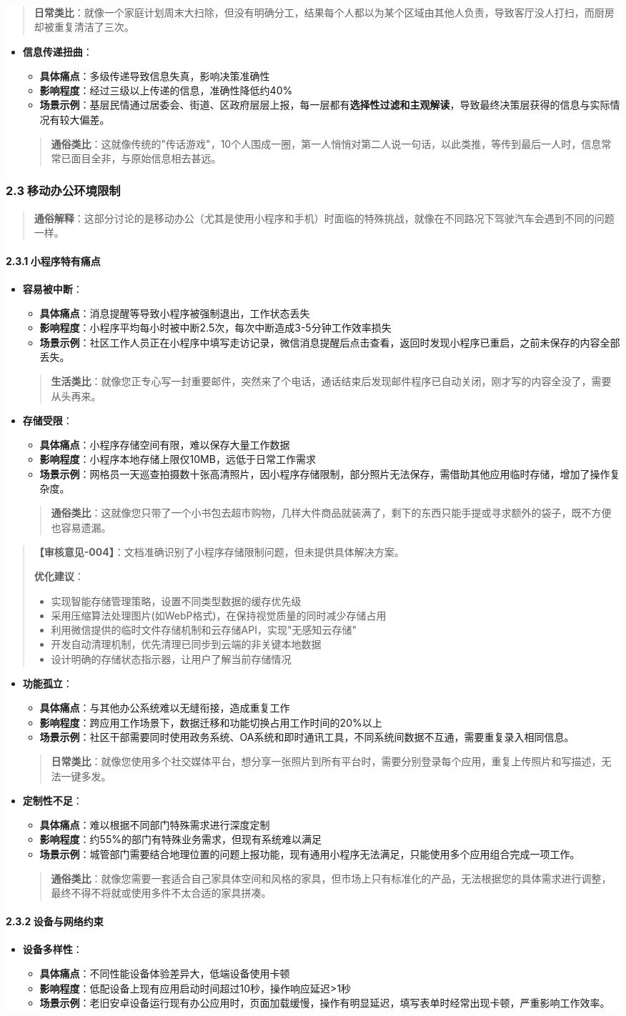   > **日常类比**：就像一个家庭计划周末大扫除，但没有明确分工，结果每个人都以为某个区域由其他人负责，导致客厅没人打扫，而厨房却被重复清洁了三次。
- **信息传递扭曲**：

  - **具体痛点**：多级传递导致信息失真，影响决策准确性
  - **影响程度**：经过三级以上传递的信息，准确性降低约40%
  - **场景示例**：基层民情通过居委会、街道、区政府层层上报，每一层都有**选择性过滤和主观解读**，导致最终决策层获得的信息与实际情况有较大偏差。

  > **通俗类比**：这就像传统的"传话游戏"，10个人围成一圈，第一人悄悄对第二人说一句话，以此类推，等传到最后一人时，信息常常已面目全非，与原始信息相去甚远。

### 2.3 移动办公环境限制

> **通俗解释**：这部分讨论的是移动办公（尤其是使用小程序和手机）时面临的特殊挑战，就像在不同路况下驾驶汽车会遇到不同的问题一样。

#### 2.3.1 小程序特有痛点

- **容易被中断**：

  - **具体痛点**：消息提醒等导致小程序被强制退出，工作状态丢失
  - **影响程度**：小程序平均每小时被中断2.5次，每次中断造成3-5分钟工作效率损失
  - **场景示例**：社区工作人员正在小程序中填写走访记录，微信消息提醒后点击查看，返回时发现小程序已重启，之前未保存的内容全部丢失。

  > **生活类比**：就像您正专心写一封重要邮件，突然来了个电话，通话结束后发现邮件程序已自动关闭，刚才写的内容全没了，需要从头再来。
- **存储受限**：

  - **具体痛点**：小程序存储空间有限，难以保存大量工作数据
  - **影响程度**：小程序本地存储上限仅10MB，远低于日常工作需求
  - **场景示例**：网格员一天巡查拍摄数十张高清照片，因小程序存储限制，部分照片无法保存，需借助其他应用临时存储，增加了操作复杂度。

  > **通俗类比**：这就像您只带了一个小书包去超市购物，几样大件商品就装满了，剩下的东西只能手提或寻求额外的袋子，既不方便也容易遗漏。

> **【审核意见-004】**：文档准确识别了小程序存储限制问题，但未提供具体解决方案。
>
> **优化建议**：
> - 实现智能存储管理策略，设置不同类型数据的缓存优先级
> - 采用压缩算法处理图片(如WebP格式)，在保持视觉质量的同时减少存储占用
> - 利用微信提供的临时文件存储机制和云存储API，实现"无感知云存储"
> - 开发自动清理机制，优先清理已同步到云端的非关键本地数据
> - 设计明确的存储状态指示器，让用户了解当前存储情况
- **功能孤立**：

  - **具体痛点**：与其他办公系统难以无缝衔接，造成重复工作
  - **影响程度**：跨应用工作场景下，数据迁移和功能切换占用工作时间的20%以上
  - **场景示例**：社区干部需要同时使用政务系统、OA系统和即时通讯工具，不同系统间数据不互通，需要重复录入相同信息。

  > **日常类比**：就像您使用多个社交媒体平台，想分享一张照片到所有平台时，需要分别登录每个应用，重复上传照片和写描述，无法一键多发。
- **定制性不足**：

  - **具体痛点**：难以根据不同部门特殊需求进行深度定制
  - **影响程度**：约55%的部门有特殊业务需求，但现有系统难以满足
  - **场景示例**：城管部门需要结合地理位置的问题上报功能，现有通用小程序无法满足，只能使用多个应用组合完成一项工作。

  > **通俗类比**：就像您需要一套适合自己家具体空间和风格的家具，但市场上只有标准化的产品，无法根据您的具体需求进行调整，最终不得不将就或使用多件不太合适的家具拼凑。

#### 2.3.2 设备与网络约束

- **设备多样性**：

  - **具体痛点**：不同性能设备体验差异大，低端设备使用卡顿
  - **影响程度**：低配设备上现有应用启动时间超过10秒，操作响应延迟>1秒
  - **场景示例**：老旧安卓设备运行现有办公应用时，页面加载缓慢，操作有明显延迟，填写表单时经常出现卡顿，严重影响工作效率。
